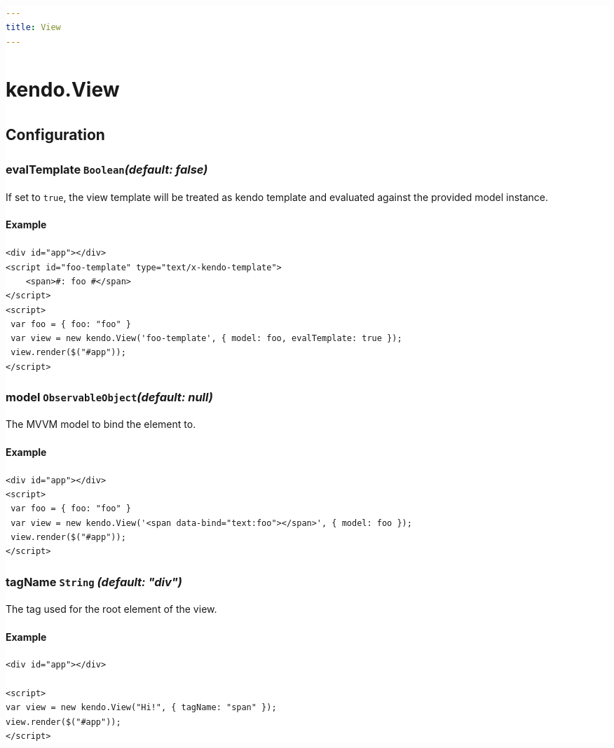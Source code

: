 ```yaml
---
title: View
---
```


# kendo.View

## Configuration

### evalTemplate `Boolean`*(default: false)*

If set to `true`, the view template will be treated as kendo template and evaluated against the provided model instance.

#### Example

    <div id="app"></div>
    <script id="foo-template" type="text/x-kendo-template">
        <span>#: foo #</span>
    </script>
    <script>
     var foo = { foo: "foo" }
     var view = new kendo.View('foo-template', { model: foo, evalTemplate: true });
     view.render($("#app"));
    </script>

### model `ObservableObject`*(default: null)*

The MVVM model to bind the element to.

#### Example

    <div id="app"></div>
    <script>
     var foo = { foo: "foo" }
     var view = new kendo.View('<span data-bind="text:foo"></span>', { model: foo });
     view.render($("#app"));
    </script>

### tagName `String` *(default: "div")*

The tag used for the root element of the view.

#### Example

    <div id="app"></div>

    <script>
    var view = new kendo.View("Hi!", { tagName: "span" });
    view.render($("#app"));
    </script>
